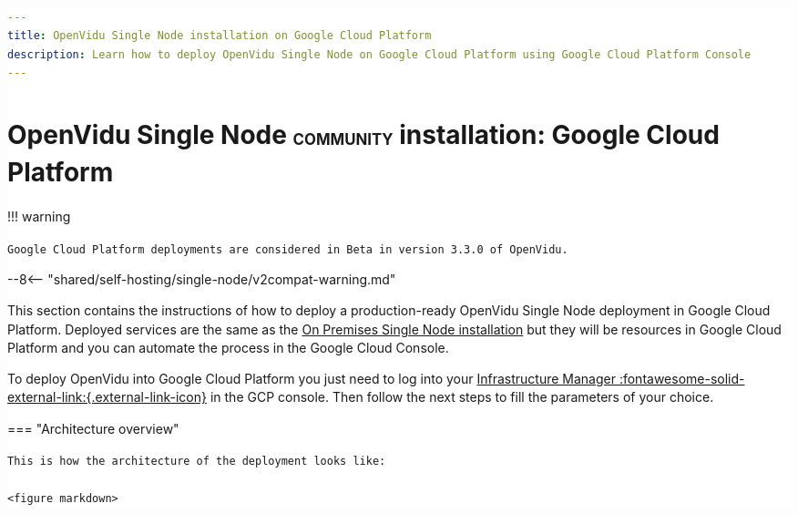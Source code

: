```yaml
---
title: OpenVidu Single Node installation on Google Cloud Platform
description: Learn how to deploy OpenVidu Single Node on Google Cloud Platform using Google Cloud Platform Console
---
```


# OpenVidu Single Node <span class="openvidu-tag openvidu-community-tag" style="font-size: .6em; vertical-align: text-bottom">COMMUNITY</span> installation: Google Cloud Platform

!!! warning

    Google Cloud Platform deployments are considered in Beta in version 3.3.0 of OpenVidu.

--8<-- "shared/self-hosting/single-node/v2compat-warning.md"

This section contains the instructions of how to deploy a production-ready OpenVidu Single Node deployment in Google Cloud Platform. Deployed services are the same as the [On Premises Single Node installation](../on-premises/install.md) but they will be resources in Google Cloud Platform and you can automate the process in the Google Cloud Console.

To deploy OpenVidu into Google Cloud Platform you just need to log into your [Infrastructure Manager :fontawesome-solid-external-link:{.external-link-icon}](https://console.cloud.google.com/infra-manager/deployments) in the GCP console. Then follow the next steps to fill the parameters of your choice.

=== "Architecture overview"

    This is how the architecture of the deployment looks like:

    <figure markdown>